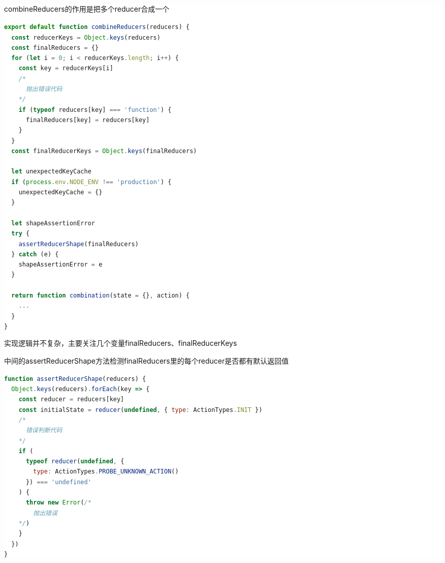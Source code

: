 combineReducers的作用是把多个reducer合成一个

```javascript
export default function combineReducers(reducers) {
  const reducerKeys = Object.keys(reducers)
  const finalReducers = {}
  for (let i = 0; i < reducerKeys.length; i++) {
    const key = reducerKeys[i]
    /*
      抛出错误代码
    */
    if (typeof reducers[key] === 'function') {
      finalReducers[key] = reducers[key]
    }
  }
  const finalReducerKeys = Object.keys(finalReducers)

  let unexpectedKeyCache
  if (process.env.NODE_ENV !== 'production') {
    unexpectedKeyCache = {}
  }

  let shapeAssertionError
  try {
    assertReducerShape(finalReducers)
  } catch (e) {
    shapeAssertionError = e
  }

  return function combination(state = {}, action) {
    ...
  }
}
```

实现逻辑并不复杂，主要关注几个变量finalReducers、finalReducerKeys

中间的assertReducerShape方法检测finalReducers里的每个reducer是否都有默认返回值

```javascript
function assertReducerShape(reducers) {
  Object.keys(reducers).forEach(key => {
    const reducer = reducers[key]
    const initialState = reducer(undefined, { type: ActionTypes.INIT })
    /*
      错误判断代码
    */
    if (
      typeof reducer(undefined, {
        type: ActionTypes.PROBE_UNKNOWN_ACTION()
      }) === 'undefined'
    ) {
      throw new Error(/*
        抛出错误
    */)
    }
  })
}
```
